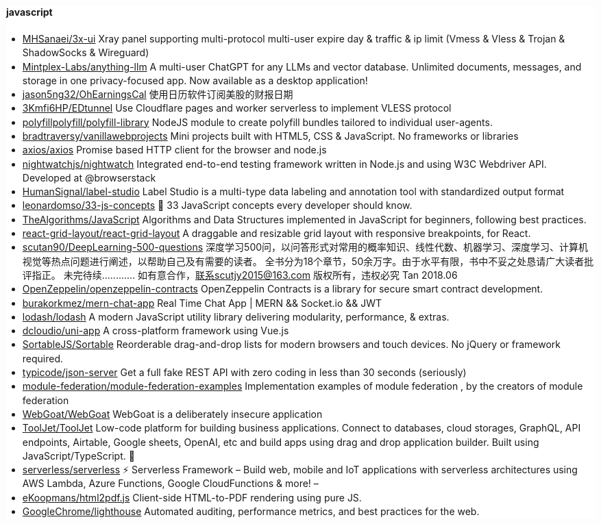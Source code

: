 #### javascript
* [MHSanaei/3x-ui](https://github.com/MHSanaei/3x-ui) Xray panel supporting multi-protocol multi-user expire day & traffic & ip limit (Vmess & Vless & Trojan & ShadowSocks & Wireguard)
* [Mintplex-Labs/anything-llm](https://github.com/Mintplex-Labs/anything-llm) A multi-user ChatGPT for any LLMs and vector database. Unlimited documents, messages, and storage in one privacy-focused app. Now available as a desktop application!
* [jason5ng32/OhEarningsCal](https://github.com/jason5ng32/OhEarningsCal) 使用日历软件订阅美股的财报日期
* [3Kmfi6HP/EDtunnel](https://github.com/3Kmfi6HP/EDtunnel) Use Cloudflare pages and worker serverless to implement VLESS protocol
* [polyfillpolyfill/polyfill-library](https://github.com/polyfillpolyfill/polyfill-library) NodeJS module to create polyfill bundles tailored to individual user-agents.
* [bradtraversy/vanillawebprojects](https://github.com/bradtraversy/vanillawebprojects) Mini projects built with HTML5, CSS & JavaScript. No frameworks or libraries
* [axios/axios](https://github.com/axios/axios) Promise based HTTP client for the browser and node.js
* [nightwatchjs/nightwatch](https://github.com/nightwatchjs/nightwatch) Integrated end-to-end testing framework written in Node.js and using W3C Webdriver API. Developed at @browserstack
* [HumanSignal/label-studio](https://github.com/HumanSignal/label-studio) Label Studio is a multi-type data labeling and annotation tool with standardized output format
* [leonardomso/33-js-concepts](https://github.com/leonardomso/33-js-concepts) 📜 33 JavaScript concepts every developer should know.
* [TheAlgorithms/JavaScript](https://github.com/TheAlgorithms/JavaScript) Algorithms and Data Structures implemented in JavaScript for beginners, following best practices.
* [react-grid-layout/react-grid-layout](https://github.com/react-grid-layout/react-grid-layout) A draggable and resizable grid layout with responsive breakpoints, for React.
* [scutan90/DeepLearning-500-questions](https://github.com/scutan90/DeepLearning-500-questions) 深度学习500问，以问答形式对常用的概率知识、线性代数、机器学习、深度学习、计算机视觉等热点问题进行阐述，以帮助自己及有需要的读者。 全书分为18个章节，50余万字。由于水平有限，书中不妥之处恳请广大读者批评指正。 未完待续............ 如有意合作，联系scutjy2015@163.com 版权所有，违权必究 Tan 2018.06
* [OpenZeppelin/openzeppelin-contracts](https://github.com/OpenZeppelin/openzeppelin-contracts) OpenZeppelin Contracts is a library for secure smart contract development.
* [burakorkmez/mern-chat-app](https://github.com/burakorkmez/mern-chat-app) Real Time Chat App | MERN && Socket.io && JWT
* [lodash/lodash](https://github.com/lodash/lodash) A modern JavaScript utility library delivering modularity, performance, & extras.
* [dcloudio/uni-app](https://github.com/dcloudio/uni-app) A cross-platform framework using Vue.js
* [SortableJS/Sortable](https://github.com/SortableJS/Sortable) Reorderable drag-and-drop lists for modern browsers and touch devices. No jQuery or framework required.
* [typicode/json-server](https://github.com/typicode/json-server) Get a full fake REST API with zero coding in less than 30 seconds (seriously)
* [module-federation/module-federation-examples](https://github.com/module-federation/module-federation-examples) Implementation examples of module federation , by the creators of module federation
* [WebGoat/WebGoat](https://github.com/WebGoat/WebGoat) WebGoat is a deliberately insecure application
* [ToolJet/ToolJet](https://github.com/ToolJet/ToolJet) Low-code platform for building business applications. Connect to databases, cloud storages, GraphQL, API endpoints, Airtable, Google sheets, OpenAI, etc and build apps using drag and drop application builder. Built using JavaScript/TypeScript. 🚀
* [serverless/serverless](https://github.com/serverless/serverless) ⚡ Serverless Framework – Build web, mobile and IoT applications with serverless architectures using AWS Lambda, Azure Functions, Google CloudFunctions & more! –
* [eKoopmans/html2pdf.js](https://github.com/eKoopmans/html2pdf.js) Client-side HTML-to-PDF rendering using pure JS.
* [GoogleChrome/lighthouse](https://github.com/GoogleChrome/lighthouse) Automated auditing, performance metrics, and best practices for the web.
